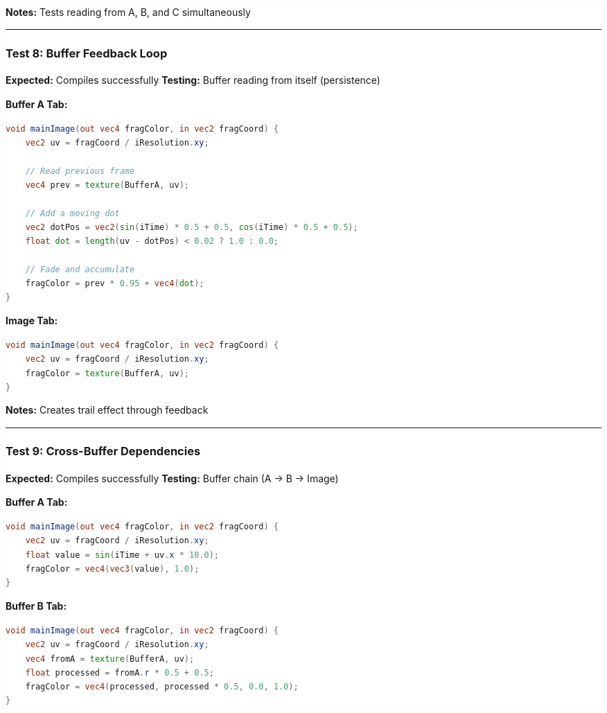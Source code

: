 **Notes:** Tests reading from A, B, and C simultaneously

---

### Test 8: Buffer Feedback Loop
**Expected:** Compiles successfully
**Testing:** Buffer reading from itself (persistence)

**Buffer A Tab:**
```glsl
void mainImage(out vec4 fragColor, in vec2 fragCoord) {
    vec2 uv = fragCoord / iResolution.xy;

    // Read previous frame
    vec4 prev = texture(BufferA, uv);

    // Add a moving dot
    vec2 dotPos = vec2(sin(iTime) * 0.5 + 0.5, cos(iTime) * 0.5 + 0.5);
    float dot = length(uv - dotPos) < 0.02 ? 1.0 : 0.0;

    // Fade and accumulate
    fragColor = prev * 0.95 + vec4(dot);
}
```

**Image Tab:**
```glsl
void mainImage(out vec4 fragColor, in vec2 fragCoord) {
    vec2 uv = fragCoord / iResolution.xy;
    fragColor = texture(BufferA, uv);
}
```

**Notes:** Creates trail effect through feedback

---

### Test 9: Cross-Buffer Dependencies
**Expected:** Compiles successfully
**Testing:** Buffer chain (A → B → Image)

**Buffer A Tab:**
```glsl
void mainImage(out vec4 fragColor, in vec2 fragCoord) {
    vec2 uv = fragCoord / iResolution.xy;
    float value = sin(iTime + uv.x * 10.0);
    fragColor = vec4(vec3(value), 1.0);
}
```

**Buffer B Tab:**
```glsl
void mainImage(out vec4 fragColor, in vec2 fragCoord) {
    vec2 uv = fragCoord / iResolution.xy;
    vec4 fromA = texture(BufferA, uv);
    float processed = fromA.r * 0.5 + 0.5;
    fragColor = vec4(processed, processed * 0.5, 0.0, 1.0);
}
```
